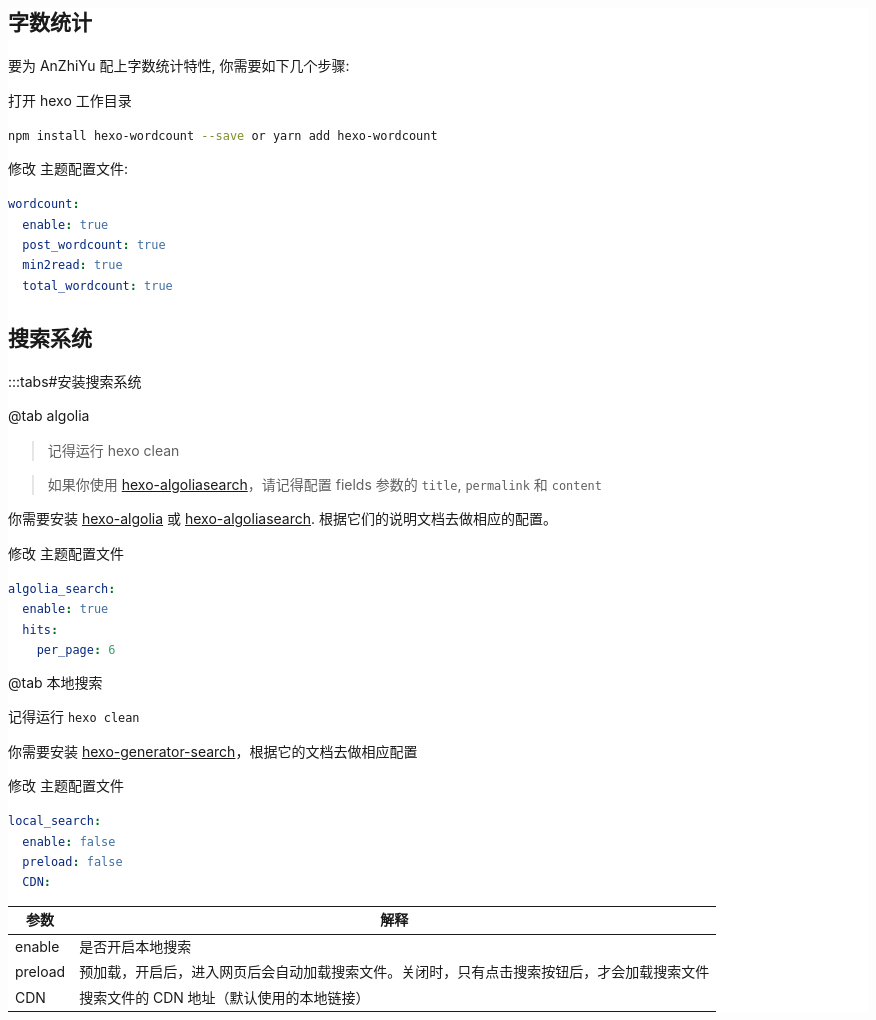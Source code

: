 ## 字数统计

要为 AnZhiYu 配上字数统计特性, 你需要如下几个步骤:

打开 hexo 工作目录

```bash
npm install hexo-wordcount --save or yarn add hexo-wordcount
```

修改 主题配置文件:

```yml
wordcount:
  enable: true
  post_wordcount: true
  min2read: true
  total_wordcount: true
```

## 搜索系统

:::tabs#安装搜索系统

@tab algolia

> 记得运行 hexo clean

> 如果你使用 [hexo-algoliasearch](https://github.com/LouisBarranqueiro/hexo-algoliasearch)，请记得配置 fields 参数的 `title`, `permalink` 和 `content`

你需要安装 [hexo-algolia](https://github.com/oncletom/hexo-algolia) 或 [hexo-algoliasearch](https://github.com/LouisBarranqueiro/hexo-algoliasearch). 根据它们的说明文档去做相应的配置。

修改 主题配置文件

```yml
algolia_search:
  enable: true
  hits:
    per_page: 6
```

@tab 本地搜索

记得运行 `hexo clean`

你需要安装 [hexo-generator-search](https://github.com/wzpan/hexo-generator-search)，根据它的文档去做相应配置

修改 主题配置文件

```yml
local_search:
  enable: false
  preload: false
  CDN:
```

| 参数    | 解释                                                                                       |
| ------- | ------------------------------------------------------------------------------------------ |
| enable  | 是否开启本地搜索                                                                           |
| preload | 预加载，开启后，进入网页后会自动加载搜索文件。关闭时，只有点击搜索按钮后，才会加载搜索文件 |
| CDN     | 搜索文件的 CDN 地址（默认使用的本地链接）                                                  |
